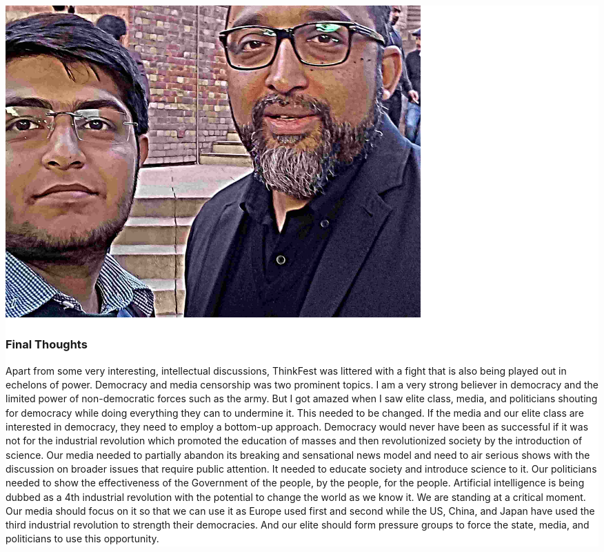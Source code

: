 <img src="img/thinkFest2/thinkfest2_4.jpg" alt="At ThinkFest 2019" style="width:70%">
</center>

### Final Thoughts
Apart from some very interesting, intellectual discussions, ThinkFest was littered with a fight that is also being played out in echelons of power. Democracy and media censorship was two prominent topics. I am a very strong believer in democracy and the limited power of non-democratic forces such as the army. But I got amazed when I saw elite class, media, and politicians shouting for democracy while doing everything they can to undermine it. This needed to be changed. If the media and our elite class are interested in democracy, they need to employ a bottom-up approach. Democracy would never have been as successful if it was not for the industrial revolution which promoted the education of masses and then revolutionized society by the introduction of science. Our media needed to partially abandon its breaking and sensational news model and need to air serious shows with the discussion on broader issues that require public attention. It needed to educate society and introduce science to it. Our politicians needed to show the effectiveness of the Government of the people, by the people, for the people. Artificial intelligence is being dubbed as a 4th industrial revolution with the potential to change the world as we know it. We are standing at a critical moment. Our media should focus on it so that we can use it as Europe used first and second while the US, China, and Japan have used the third industrial revolution to strength their democracies. And our elite should form pressure groups to force the state, media, and politicians to use this opportunity. 
